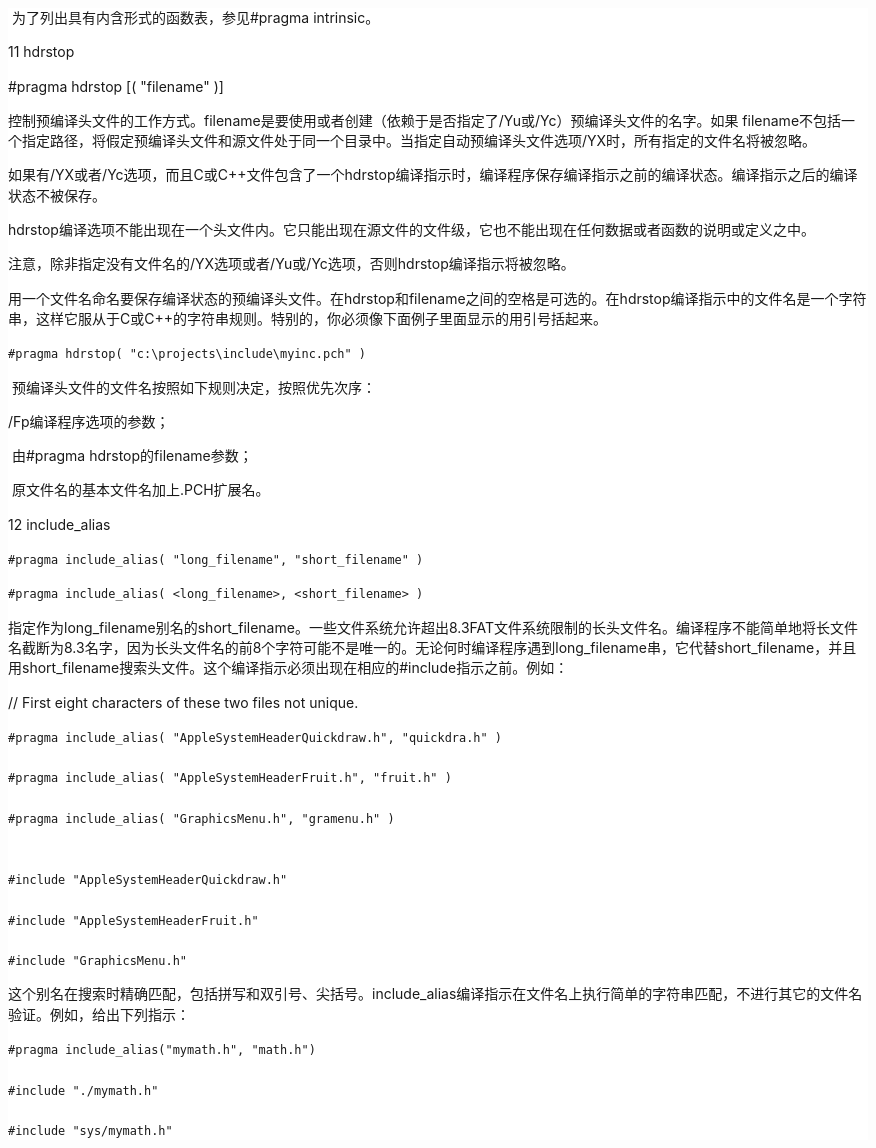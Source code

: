 ​		为了列出具有内含形式的函数表，参见#pragma intrinsic。

11 hdrstop

#pragma hdrstop [( "filename" )]

​		控制预编译头文件的工作方式。filename是要使用或者创建（依赖于是否指定了/Yu或/Yc）预编译头文件的名字。如果 filename不包括一个指定路径，将假定预编译头文件和源文件处于同一个目录中。当指定自动预编译头文件选项/YX时，所有指定的文件名将被忽略。

​		如果有/YX或者/Yc选项，而且C或C++文件包含了一个hdrstop编译指示时，编译程序保存编译指示之前的编译状态。编译指示之后的编译状态不被保存。

​		hdrstop编译选项不能出现在一个头文件内。它只能出现在源文件的文件级，它也不能出现在任何数据或者函数的说明或定义之中。

​		注意，除非指定没有文件名的/YX选项或者/Yu或/Yc选项，否则hdrstop编译指示将被忽略。

​		用一个文件名命名要保存编译状态的预编译头文件。在hdrstop和filename之间的空格是可选的。在hdrstop编译指示中的文件名是一个字符串，这样它服从于C或C++的字符串规则。特别的，你必须像下面例子里面显示的用引号括起来。

`#pragma hdrstop( "c:\projects\include\myinc.pch" )`

​		预编译头文件的文件名按照如下规则决定，按照优先次序：

/Fp编译程序选项的参数；

​		由#pragma hdrstop的filename参数；

​		原文件名的基本文件名加上.PCH扩展名。

12 include_alias

`#pragma include_alias( "long_filename", "short_filename" )`

`#pragma include_alias( <long_filename>, <short_filename> )`

​		指定作为long_filename别名的short_filename。一些文件系统允许超出8.3FAT文件系统限制的长头文件名。编译程序不能简单地将长文件名截断为8.3名字，因为长头文件名的前8个字符可能不是唯一的。无论何时编译程序遇到long_filename串，它代替short_filename，并且用short_filename搜索头文件。这个编译指示必须出现在相应的#include指示之前。例如：

// First eight characters of these two files not unique.

```
#pragma include_alias( "AppleSystemHeaderQuickdraw.h", "quickdra.h" )

#pragma include_alias( "AppleSystemHeaderFruit.h", "fruit.h" )

#pragma include_alias( "GraphicsMenu.h", "gramenu.h" )


#include "AppleSystemHeaderQuickdraw.h"

#include "AppleSystemHeaderFruit.h"

#include "GraphicsMenu.h"
```

​		这个别名在搜索时精确匹配，包括拼写和双引号、尖括号。include_alias编译指示在文件名上执行简单的字符串匹配，不进行其它的文件名验证。例如，给出下列指示：

```
#pragma include_alias("mymath.h", "math.h")

#include "./mymath.h"

#include "sys/mymath.h"
```
